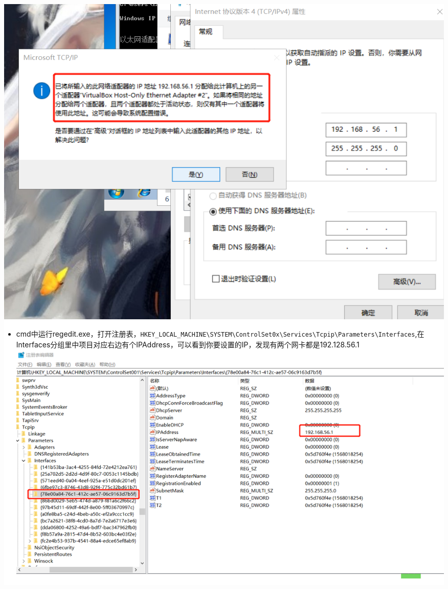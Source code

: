 ![](./img/shuxing.png)                                      
* cmd中运行regedit.exe，打开注册表，`HKEY_LOCAL_MACHINE\SYSTEM\ControlSet0x\Services\Tcpip\Parameters\Interfaces`,在Interfaces分组里中项目对应右边有个IPAddress，可以看到你要设置的IP，发现有两个网卡都是192.128.56.1                  
![](./img/5611.png)                                      